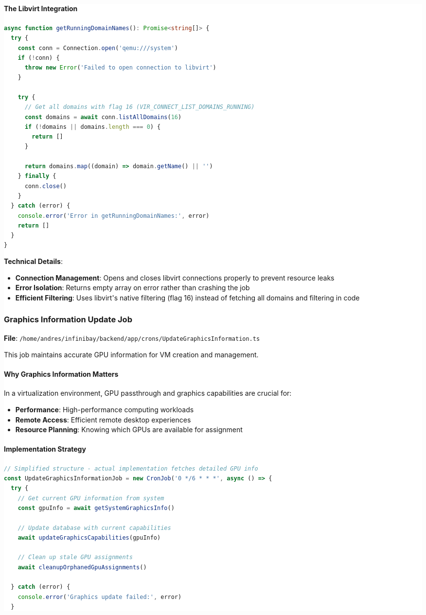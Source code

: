 #### The Libvirt Integration

```typescript
async function getRunningDomainNames(): Promise<string[]> {
  try {
    const conn = Connection.open('qemu:///system')
    if (!conn) {
      throw new Error('Failed to open connection to libvirt')
    }

    try {
      // Get all domains with flag 16 (VIR_CONNECT_LIST_DOMAINS_RUNNING)
      const domains = await conn.listAllDomains(16)
      if (!domains || domains.length === 0) {
        return []
      }

      return domains.map((domain) => domain.getName() || '')
    } finally {
      conn.close()
    }
  } catch (error) {
    console.error('Error in getRunningDomainNames:', error)
    return []
  }
}
```

**Technical Details**:
- **Connection Management**: Opens and closes libvirt connections properly to prevent resource leaks
- **Error Isolation**: Returns empty array on error rather than crashing the job
- **Efficient Filtering**: Uses libvirt's native filtering (flag 16) instead of fetching all domains and filtering in code

### Graphics Information Update Job

**File**: `/home/andres/infinibay/backend/app/crons/UpdateGraphicsInformation.ts`

This job maintains accurate GPU information for VM creation and management.

#### Why Graphics Information Matters

In a virtualization environment, GPU passthrough and graphics capabilities are crucial for:
- **Performance**: High-performance computing workloads
- **Remote Access**: Efficient remote desktop experiences
- **Resource Planning**: Knowing which GPUs are available for assignment

#### Implementation Strategy

```typescript
// Simplified structure - actual implementation fetches detailed GPU info
const UpdateGraphicsInformationJob = new CronJob('0 */6 * * *', async () => {
  try {
    // Get current GPU information from system
    const gpuInfo = await getSystemGraphicsInfo()
    
    // Update database with current capabilities
    await updateGraphicsCapabilities(gpuInfo)
    
    // Clean up stale GPU assignments
    await cleanupOrphanedGpuAssignments()
    
  } catch (error) {
    console.error('Graphics update failed:', error)
  }
```